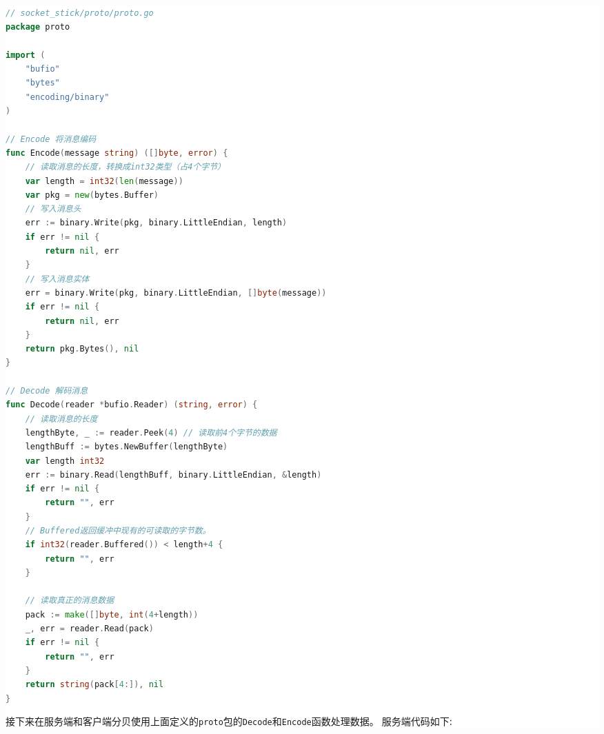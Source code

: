 ```go
// socket_stick/proto/proto.go
package proto

import (
	"bufio"
	"bytes"
	"encoding/binary"
)

// Encode 将消息编码
func Encode(message string) ([]byte, error) {
	// 读取消息的长度，转换成int32类型（占4个字节）
	var length = int32(len(message))
	var pkg = new(bytes.Buffer)
	// 写入消息头
	err := binary.Write(pkg, binary.LittleEndian, length)
	if err != nil {
		return nil, err
	}
	// 写入消息实体
	err = binary.Write(pkg, binary.LittleEndian, []byte(message))
	if err != nil {
		return nil, err
	}
	return pkg.Bytes(), nil
}

// Decode 解码消息
func Decode(reader *bufio.Reader) (string, error) {
	// 读取消息的长度
	lengthByte, _ := reader.Peek(4) // 读取前4个字节的数据
	lengthBuff := bytes.NewBuffer(lengthByte)
	var length int32
	err := binary.Read(lengthBuff, binary.LittleEndian, &length)
	if err != nil {
		return "", err
	}
	// Buffered返回缓冲中现有的可读取的字节数。
	if int32(reader.Buffered()) < length+4 {
		return "", err
	}

	// 读取真正的消息数据
	pack := make([]byte, int(4+length))
	_, err = reader.Read(pack)
	if err != nil {
		return "", err
	}
	return string(pack[4:]), nil
}
```
接下来在服务端和客户端分贝使用上面定义的`proto`包的`Decode`和`Encode`函数处理数据。
服务端代码如下:
